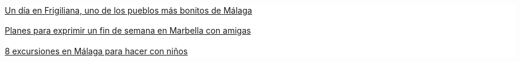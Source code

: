 [Un día en Frigiliana, uno de los pueblos más bonitos de 
Málaga](https://etheriamagazine.com/2021/12/15/que-ver-excursion-a-frigiliana/) 

[Planes para exprimir un fin de semana en Marbella con 
amigas](https://etheriamagazine.com/2019/06/11/guia-practica-para-exprimir-marbella-con-amigas-en-un-fin-de-semana/) 

[8 excursiones en Málaga para hacer con 
niños](https://etheriamagazine.com/2021/07/12/excursiones-en-malaga-con-ninos/)
